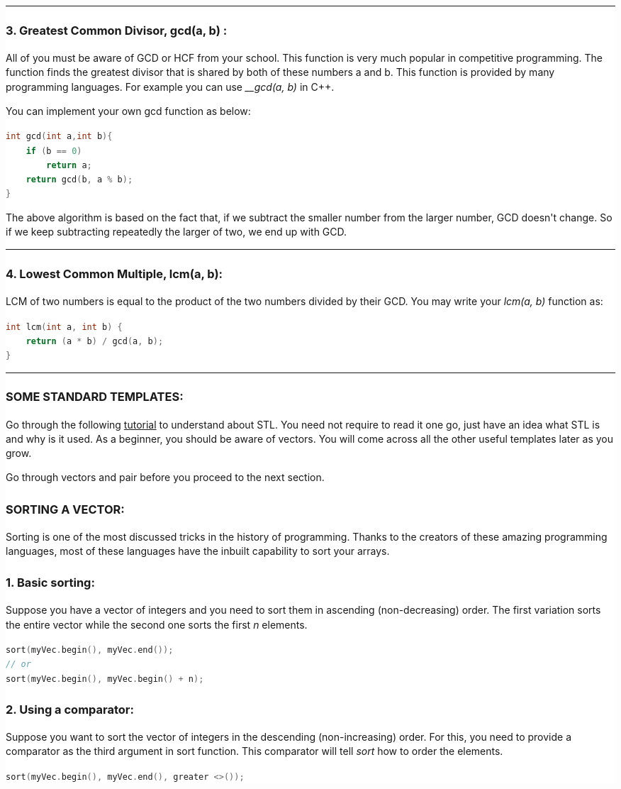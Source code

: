 ------------


### **3. Greatest Common Divisor, gcd(a, b) :**
All of you must be aware of GCD or HCF from your school. This function is very much popular in competitive programming. The function finds the greatest divisor that is shared by both of these numbers a and b. This function is provided by many programming languages. For example you can use *__gcd(a, b)*  in C++.

You can implement your own gcd function as below:
```c
int gcd(int a,int b){
    if (b == 0)
        return a;
    return gcd(b, a % b);
}
```
The above algorithm is based on the fact that, if we subtract the smaller number from the larger number, GCD doesn&#39;t change. So if we keep subtracting repeatedly the larger of two, we end up with GCD.

------------


### **4. Lowest Common Multiple, lcm(a, b):**
LCM of two numbers is equal to the product of the two numbers divided by their GCD. You may write your *lcm(a, b)* function as:
```c
int lcm(int a, int b) {
    return (a * b) / gcd(a, b);
}
```

------------



### **SOME STANDARD TEMPLATES:**
Go through the following [tutorial](https://www.topcoder.com/community/competitive-programming/tutorials/power-up-c-with-the-standard-template-library-part-1/)  to understand about STL. You need not require to read it one go, just have an idea what STL is and why is it used. As a beginner, you should be aware of vectors. You will come across all the other useful templates later as you grow.

Go through vectors and pair before you proceed to the next section.

### **SORTING A VECTOR:**
Sorting is one of the most discussed tricks in the history of programming. Thanks to the creators of these amazing programming languages, most of these languages have the inbuilt capability to sort your arrays.

### **1. Basic sorting:**
Suppose you have a vector of integers and you need to sort them in ascending (non-decreasing) order. The first variation sorts the entire vector while the second one sorts the first *n* elements.
```c
sort(myVec.begin(), myVec.end());
// or
sort(myVec.begin(), myVec.begin() + n);
```
### **2. Using a comparator:**
Suppose you want to sort the vector of integers in the descending (non-increasing) order. For this, you need to provide a comparator as the third argument in sort function. This comparator will tell *sort* how to order the elements.
```c
sort(myVec.begin(), myVec.end(), greater <>());
```
